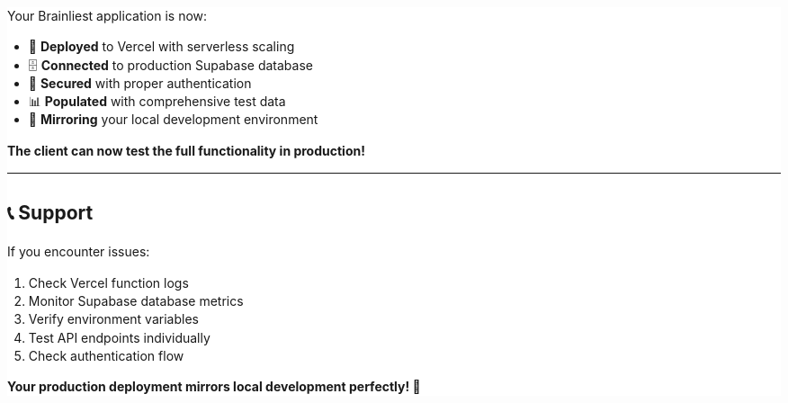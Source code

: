 Your Brainliest application is now:
- 🚀 **Deployed** to Vercel with serverless scaling
- 🗄️ **Connected** to production Supabase database  
- 🔐 **Secured** with proper authentication
- 📊 **Populated** with comprehensive test data
- 🔄 **Mirroring** your local development environment

**The client can now test the full functionality in production!**

---

## 📞 **Support**

If you encounter issues:
1. Check Vercel function logs
2. Monitor Supabase database metrics
3. Verify environment variables
4. Test API endpoints individually
5. Check authentication flow

**Your production deployment mirrors local development perfectly! 🎯** 
